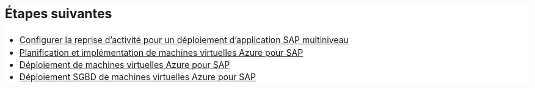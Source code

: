 ## <a name="next-steps"></a>Étapes suivantes

- [Configurer la reprise d’activité pour un déploiement d’application SAP multiniveau](../../../site-recovery/site-recovery-sap.md)
- [Planification et implémentation de machines virtuelles Azure pour SAP](planning-guide.md)
- [Déploiement de machines virtuelles Azure pour SAP](deployment-guide.md)
- [Déploiement SGBD de machines virtuelles Azure pour SAP](dbms-guide.md)